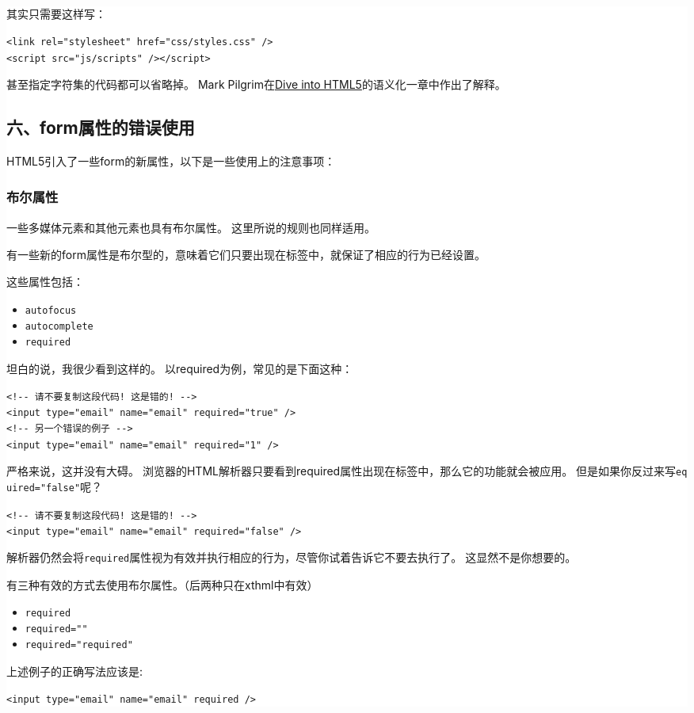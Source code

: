 其实只需要这样写：

    <link rel="stylesheet" href="css/styles.css" />
    <script src="js/scripts" /></script>

甚至指定字符集的代码都可以省略掉。
Mark Pilgrim在[Dive into HTML5](http://diveintohtml5.org/semantics.html)的语义化一章中作出了解释。

## 六、form属性的错误使用

HTML5引入了一些form的新属性，以下是一些使用上的注意事项：

### 布尔属性

一些多媒体元素和其他元素也具有布尔属性。
这里所说的规则也同样适用。

有一些新的form属性是布尔型的，意味着它们只要出现在标签中，就保证了相应的行为已经设置。

这些属性包括：

* `autofocus`
* `autocomplete`
* `required`

坦白的说，我很少看到这样的。
以required为例，常见的是下面这种：

    <!-- 请不要复制这段代码! 这是错的! -->
    <input type="email" name="email" required="true" />
    <!-- 另一个错误的例子 -->
    <input type="email" name="email" required="1" />

严格来说，这并没有大碍。
浏览器的HTML解析器只要看到required属性出现在标签中，那么它的功能就会被应用。
但是如果你反过来写`equired="false"`呢？

    <!-- 请不要复制这段代码! 这是错的! -->
    <input type="email" name="email" required="false" />

解析器仍然会将`required`属性视为有效并执行相应的行为，尽管你试着告诉它不要去执行了。
这显然不是你想要的。

有三种有效的方式去使用布尔属性。（后两种只在xthml中有效）

* `required`
* `required=""`
* `required="required"`

上述例子的正确写法应该是:

    <input type="email" name="email" required />

